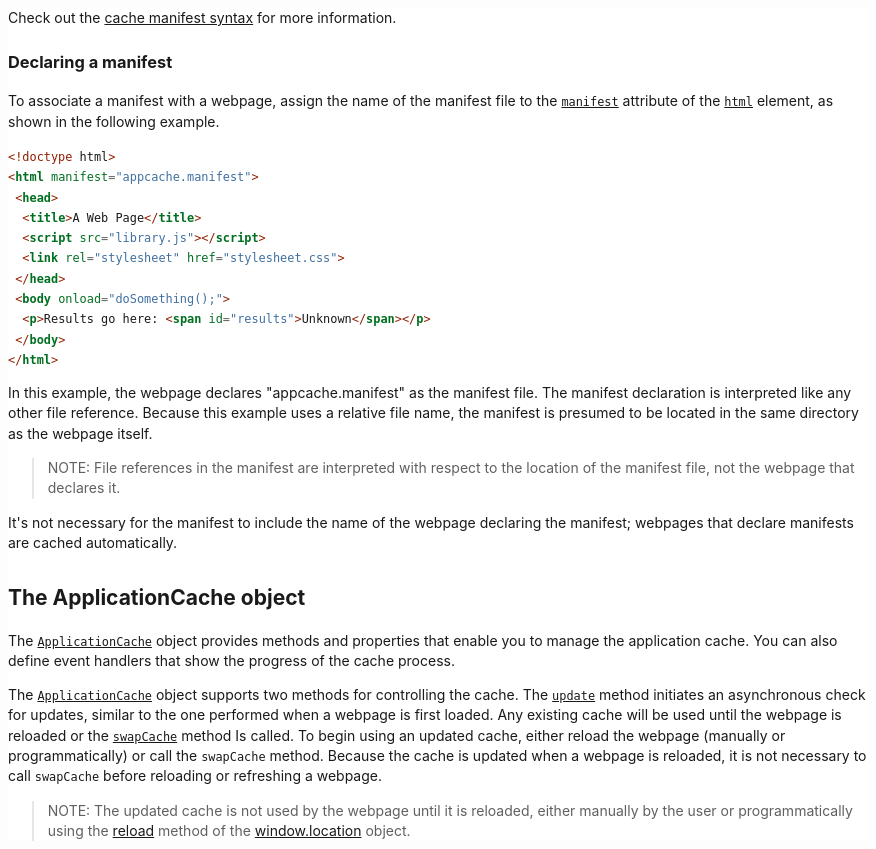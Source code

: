 Check out the [cache manifest syntax](http://www.w3.org/TR/html5/browsers.html#manifests) for more information.

### Declaring a manifest


To associate a manifest with a webpage, assign the name of the manifest file to the [`manifest`](http://www.w3.org/TR/html5/semantics.html#attr-html-manifest) attribute of the [`html`](https://msdn.microsoft.com/library/ms535255) element, as shown in the following example.

```html
<!doctype html>
<html manifest="appcache.manifest">
 <head>
  <title>A Web Page</title>
  <script src="library.js"></script>
  <link rel="stylesheet" href="stylesheet.css">
 </head>
 <body onload="doSomething();">
  <p>Results go here: <span id="results">Unknown</span></p>
 </body>
</html>
```

In this example, the webpage declares "appcache.manifest" as the manifest file. The manifest declaration is interpreted like any other file reference. Because this example uses a relative file name, the manifest is presumed to be located in the same directory as the webpage itself.

> NOTE: File references in the manifest are interpreted with respect to the location of the manifest file, not the webpage that declares it.



It's not necessary for the manifest to include the name of the webpage declaring the manifest; webpages that declare manifests are cached automatically.

## The ApplicationCache object


The [`ApplicationCache`](http://go.microsoft.com/fwlink/p/?LinkId=228546) object provides methods and properties that enable you to manage the application cache. You can also define event handlers that show the progress of the cache process.


The [`ApplicationCache`](http://go.microsoft.com/fwlink/p/?LinkId=228546) object supports two methods for controlling the cache. The [`update`](http://go.microsoft.com/fwlink/p/?LinkId=228551) method initiates an asynchronous check for updates, similar to the one performed when a webpage is first loaded. Any existing cache will be used until the webpage is reloaded or the [`swapCache`](http://go.microsoft.com/fwlink/p/?LinkId=228552) method Is called. To begin using an updated cache, either reload the webpage (manually or programmatically) or call the `swapCache` method. Because the cache is updated when a webpage is reloaded, it is not necessary to call `swapCache` before reloading or refreshing a webpage.

> NOTE: The updated cache is not used by the webpage until it is reloaded, either manually by the user or programmatically using the [reload](http://go.microsoft.com/fwlink/p/?LinkId=228553) method of the [window.location](http://go.microsoft.com/fwlink/p/?LinkId=228554) object.
